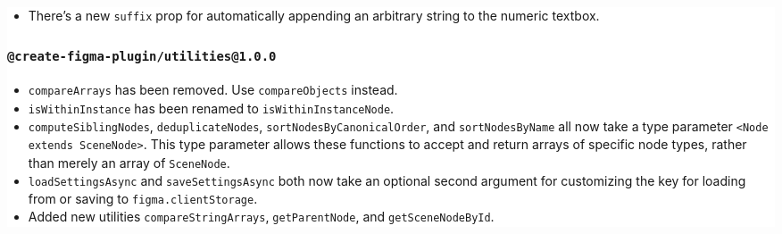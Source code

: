 - There’s a new `suffix` prop for automatically appending an arbitrary string to the numeric textbox.

### `@create-figma-plugin/utilities@1.0.0`

- `compareArrays` has been removed. Use `compareObjects` instead.
- `isWithinInstance` has been renamed to `isWithinInstanceNode`.
- `computeSiblingNodes`, `deduplicateNodes`, `sortNodesByCanonicalOrder`, and `sortNodesByName` all now take a type parameter `<Node extends SceneNode>`. This type parameter allows these functions to accept and return arrays of specific node types, rather than merely an array of `SceneNode`.
- `loadSettingsAsync` and `saveSettingsAsync` both now take an optional second argument for customizing the key for loading from or saving to `figma.clientStorage`.
- Added new utilities `compareStringArrays`, `getParentNode`, and `getSceneNodeById`.
